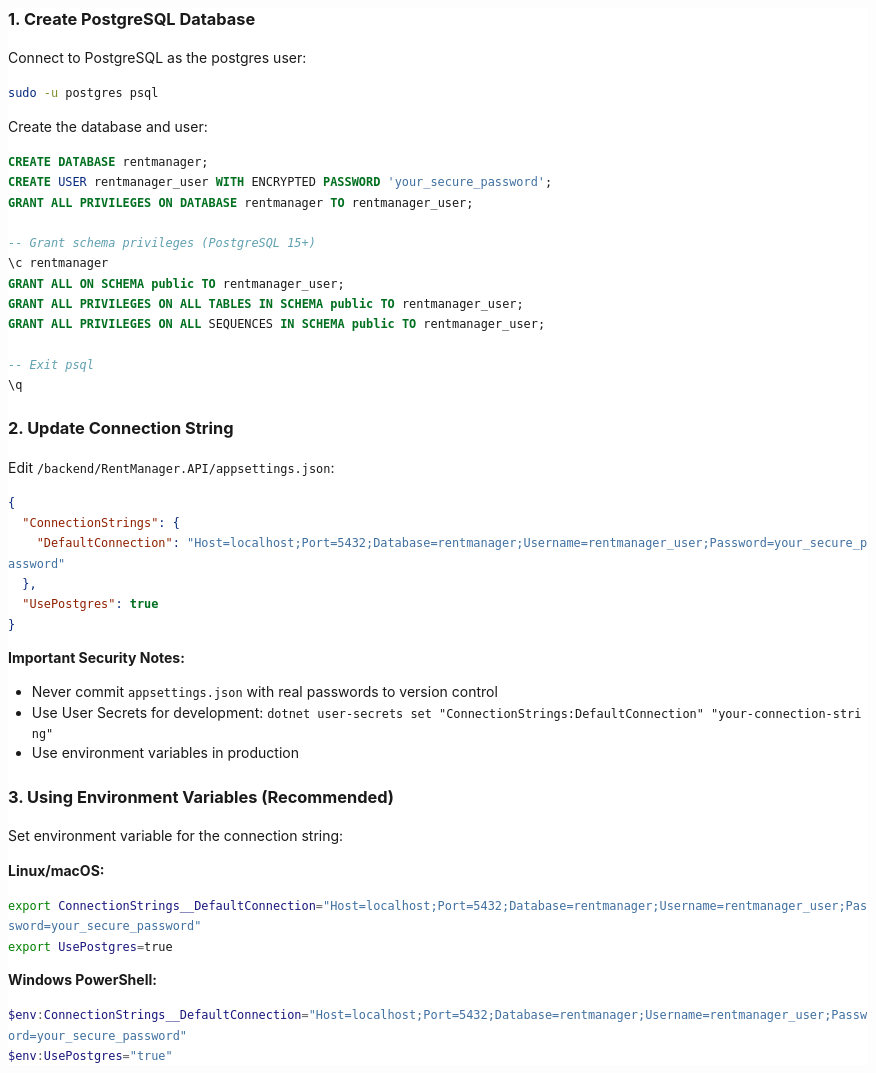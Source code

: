 ### 1. Create PostgreSQL Database

Connect to PostgreSQL as the postgres user:
```bash
sudo -u postgres psql
```

Create the database and user:
```sql
CREATE DATABASE rentmanager;
CREATE USER rentmanager_user WITH ENCRYPTED PASSWORD 'your_secure_password';
GRANT ALL PRIVILEGES ON DATABASE rentmanager TO rentmanager_user;

-- Grant schema privileges (PostgreSQL 15+)
\c rentmanager
GRANT ALL ON SCHEMA public TO rentmanager_user;
GRANT ALL PRIVILEGES ON ALL TABLES IN SCHEMA public TO rentmanager_user;
GRANT ALL PRIVILEGES ON ALL SEQUENCES IN SCHEMA public TO rentmanager_user;

-- Exit psql
\q
```

### 2. Update Connection String

Edit `/backend/RentManager.API/appsettings.json`:

```json
{
  "ConnectionStrings": {
    "DefaultConnection": "Host=localhost;Port=5432;Database=rentmanager;Username=rentmanager_user;Password=your_secure_password"
  },
  "UsePostgres": true
}
```

**Important Security Notes:**
- Never commit `appsettings.json` with real passwords to version control
- Use User Secrets for development: `dotnet user-secrets set "ConnectionStrings:DefaultConnection" "your-connection-string"`
- Use environment variables in production

### 3. Using Environment Variables (Recommended)

Set environment variable for the connection string:

**Linux/macOS:**
```bash
export ConnectionStrings__DefaultConnection="Host=localhost;Port=5432;Database=rentmanager;Username=rentmanager_user;Password=your_secure_password"
export UsePostgres=true
```

**Windows PowerShell:**
```powershell
$env:ConnectionStrings__DefaultConnection="Host=localhost;Port=5432;Database=rentmanager;Username=rentmanager_user;Password=your_secure_password"
$env:UsePostgres="true"
```
